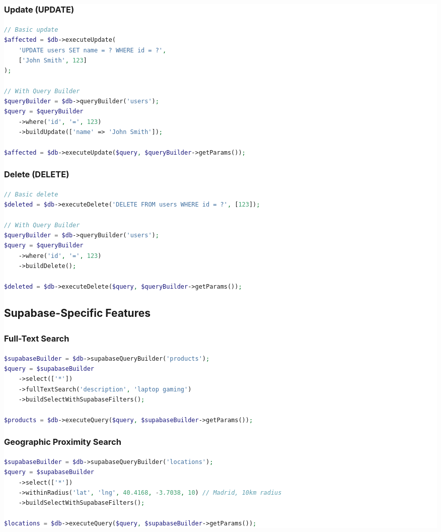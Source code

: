 ### Update (UPDATE)

```php
// Basic update
$affected = $db->executeUpdate(
    'UPDATE users SET name = ? WHERE id = ?',
    ['John Smith', 123]
);

// With Query Builder
$queryBuilder = $db->queryBuilder('users');
$query = $queryBuilder
    ->where('id', '=', 123)
    ->buildUpdate(['name' => 'John Smith']);

$affected = $db->executeUpdate($query, $queryBuilder->getParams());
```

### Delete (DELETE)

```php
// Basic delete
$deleted = $db->executeDelete('DELETE FROM users WHERE id = ?', [123]);

// With Query Builder
$queryBuilder = $db->queryBuilder('users');
$query = $queryBuilder
    ->where('id', '=', 123)
    ->buildDelete();

$deleted = $db->executeDelete($query, $queryBuilder->getParams());
```

## Supabase-Specific Features

### Full-Text Search

```php
$supabaseBuilder = $db->supabaseQueryBuilder('products');
$query = $supabaseBuilder
    ->select(['*'])
    ->fullTextSearch('description', 'laptop gaming')
    ->buildSelectWithSupabaseFilters();

$products = $db->executeQuery($query, $supabaseBuilder->getParams());
```

### Geographic Proximity Search

```php
$supabaseBuilder = $db->supabaseQueryBuilder('locations');
$query = $supabaseBuilder
    ->select(['*'])
    ->withinRadius('lat', 'lng', 40.4168, -3.7038, 10) // Madrid, 10km radius
    ->buildSelectWithSupabaseFilters();

$locations = $db->executeQuery($query, $supabaseBuilder->getParams());
```
